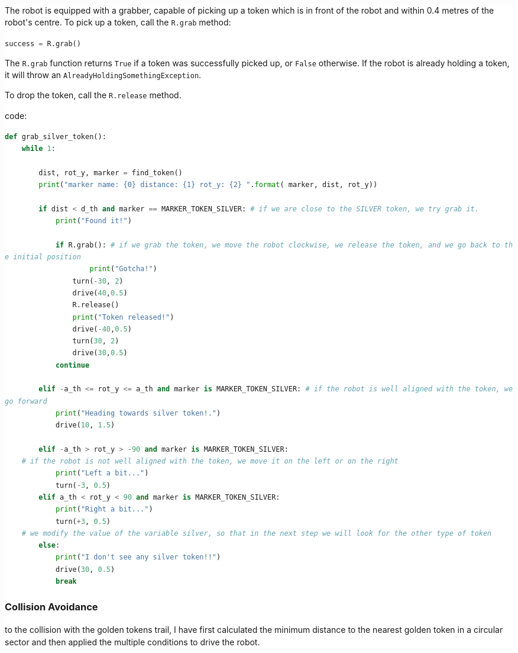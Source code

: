 The robot is equipped with a grabber, capable of picking up a token which is in front of the robot and within 0.4 metres of the robot's centre. To pick up a token, call the `R.grab` method:

```python
success = R.grab()
```

The `R.grab` function returns `True` if a token was successfully picked up, or `False` otherwise. If the robot is already holding a token, it will throw an `AlreadyHoldingSomethingException`.

To drop the token, call the `R.release` method.
		
code:
```python
def grab_silver_token():
	while 1:

		dist, rot_y, marker = find_token()
		print("marker name: {0} distance: {1} rot_y: {2} ".format( marker, dist, rot_y))

		if dist < d_th and marker == MARKER_TOKEN_SILVER: # if we are close to the SILVER token, we try grab it.
			print("Found it!")
			
			if R.grab(): # if we grab the token, we move the robot clockwise, we release the token, and we go back to the initial position
	    			print("Gotcha!")
				turn(-30, 2)
				drive(40,0.5)
				R.release()
				print("Token released!")
				drive(-40,0.5)
				turn(30, 2)
				drive(30,0.5)
			continue
		
		elif -a_th <= rot_y <= a_th and marker is MARKER_TOKEN_SILVER: # if the robot is well aligned with the token, we go forward
			print("Heading towards silver token!.")
			drive(10, 1.5)
		
		elif -a_th > rot_y > -90 and marker is MARKER_TOKEN_SILVER:
	# if the robot is not well aligned with the token, we move it on the left or on the right
			print("Left a bit...")
			turn(-3, 0.5)	
		elif a_th < rot_y < 90 and marker is MARKER_TOKEN_SILVER:
			print("Right a bit...")
			turn(+3, 0.5)
	# we modify the value of the variable silver, so that in the next step we will look for the other type of token
		else:
			print("I don't see any silver token!!")
			drive(30, 0.5)
			break
```
### Collision Avoidance ###
to the collision with the golden tokens trail, I have first calculated the minimum distance to the nearest golden token in a circular sector and then applied the multiple conditions to drive the robot.
				